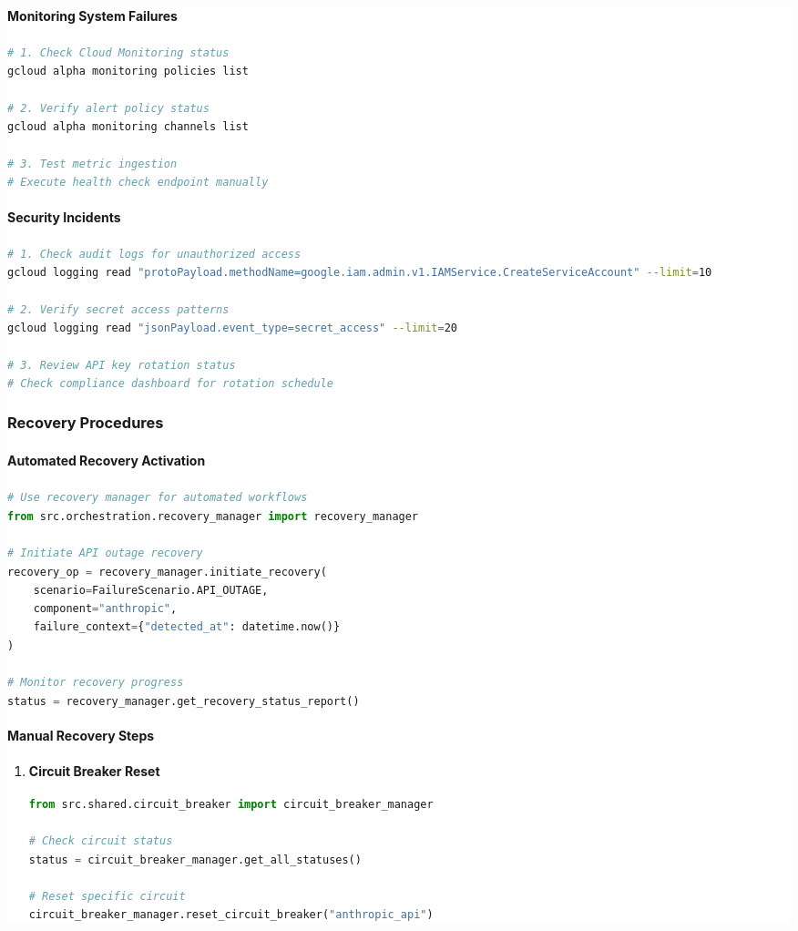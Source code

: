 ```bash
```

#### Monitoring System Failures
```bash
# 1. Check Cloud Monitoring status
gcloud alpha monitoring policies list

# 2. Verify alert policy status
gcloud alpha monitoring channels list

# 3. Test metric ingestion
# Execute health check endpoint manually
```

#### Security Incidents
```bash
# 1. Check audit logs for unauthorized access
gcloud logging read "protoPayload.methodName=google.iam.admin.v1.IAMService.CreateServiceAccount" --limit=10

# 2. Verify secret access patterns
gcloud logging read "jsonPayload.event_type=secret_access" --limit=20

# 3. Review API key rotation status
# Check compliance dashboard for rotation schedule
```

### Recovery Procedures

#### Automated Recovery Activation
```python
# Use recovery manager for automated workflows
from src.orchestration.recovery_manager import recovery_manager

# Initiate API outage recovery
recovery_op = recovery_manager.initiate_recovery(
    scenario=FailureScenario.API_OUTAGE,
    component="anthropic",
    failure_context={"detected_at": datetime.now()}
)

# Monitor recovery progress
status = recovery_manager.get_recovery_status_report()
```

#### Manual Recovery Steps

1. **Circuit Breaker Reset**
   ```python
   from src.shared.circuit_breaker import circuit_breaker_manager

   # Check circuit status
   status = circuit_breaker_manager.get_all_statuses()

   # Reset specific circuit
   circuit_breaker_manager.reset_circuit_breaker("anthropic_api")
   ```
